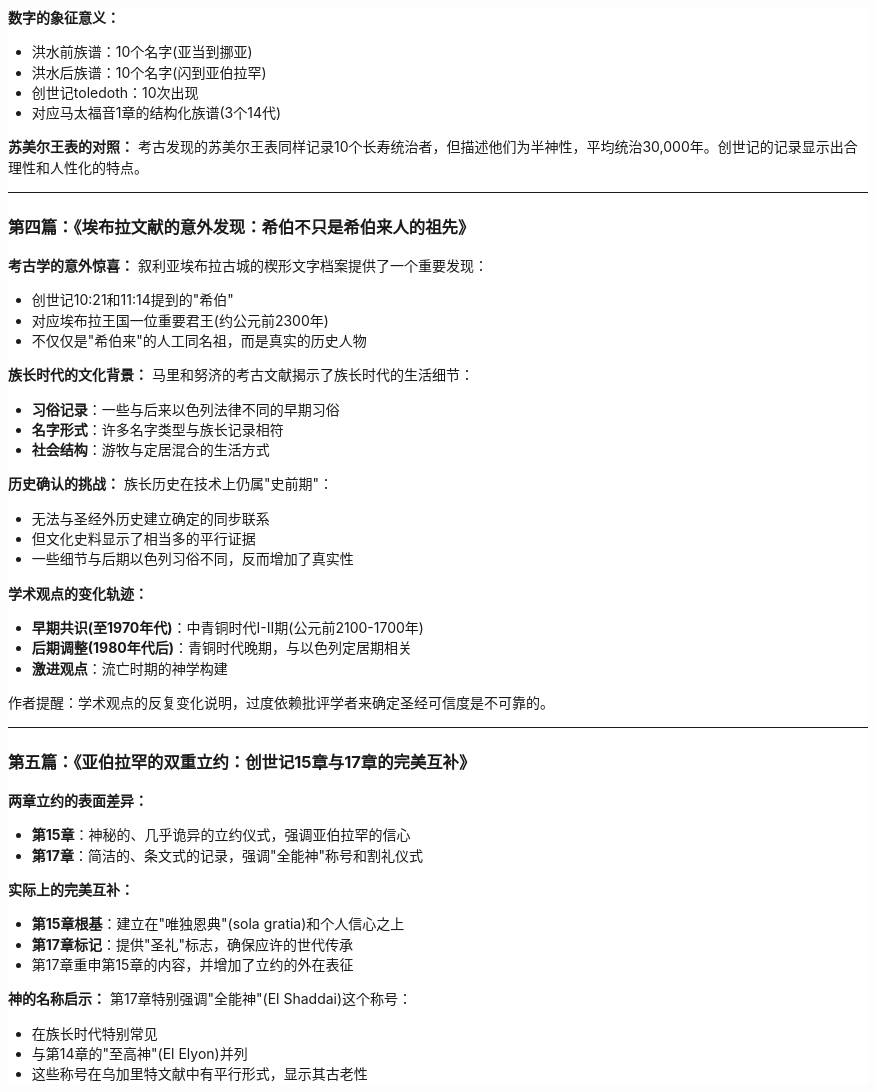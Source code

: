 **数字的象征意义：**
- 洪水前族谱：10个名字(亚当到挪亚)
- 洪水后族谱：10个名字(闪到亚伯拉罕)  
- 创世记toledoth：10次出现
- 对应马太福音1章的结构化族谱(3个14代)

**苏美尔王表的对照：**
考古发现的苏美尔王表同样记录10个长寿统治者，但描述他们为半神性，平均统治30,000年。创世记的记录显示出合理性和人性化的特点。

---

### 第四篇：《埃布拉文献的意外发现：希伯不只是希伯来人的祖先》

**考古学的意外惊喜：**
叙利亚埃布拉古城的楔形文字档案提供了一个重要发现：
- 创世记10:21和11:14提到的"希伯"
- 对应埃布拉王国一位重要君王(约公元前2300年)
- 不仅仅是"希伯来"的人工同名祖，而是真实的历史人物

**族长时代的文化背景：**
马里和努济的考古文献揭示了族长时代的生活细节：
- **习俗记录**：一些与后来以色列法律不同的早期习俗
- **名字形式**：许多名字类型与族长记录相符
- **社会结构**：游牧与定居混合的生活方式

**历史确认的挑战：**
族长历史在技术上仍属"史前期"：
- 无法与圣经外历史建立确定的同步联系
- 但文化史料显示了相当多的平行证据
- 一些细节与后期以色列习俗不同，反而增加了真实性

**学术观点的变化轨迹：**
- **早期共识(至1970年代)**：中青铜时代I-II期(公元前2100-1700年)
- **后期调整(1980年代后)**：青铜时代晚期，与以色列定居期相关
- **激进观点**：流亡时期的神学构建

作者提醒：学术观点的反复变化说明，过度依赖批评学者来确定圣经可信度是不可靠的。

---

### 第五篇：《亚伯拉罕的双重立约：创世记15章与17章的完美互补》

**两章立约的表面差异：**
- **第15章**：神秘的、几乎诡异的立约仪式，强调亚伯拉罕的信心
- **第17章**：简洁的、条文式的记录，强调"全能神"称号和割礼仪式

**实际上的完美互补：**
- **第15章根基**：建立在"唯独恩典"(sola gratia)和个人信心之上
- **第17章标记**：提供"圣礼"标志，确保应许的世代传承
- 第17章重申第15章的内容，并增加了立约的外在表征

**神的名称启示：**
第17章特别强调"全能神"(El Shaddai)这个称号：
- 在族长时代特别常见
- 与第14章的"至高神"(El Elyon)并列
- 这些称号在乌加里特文献中有平行形式，显示其古老性
